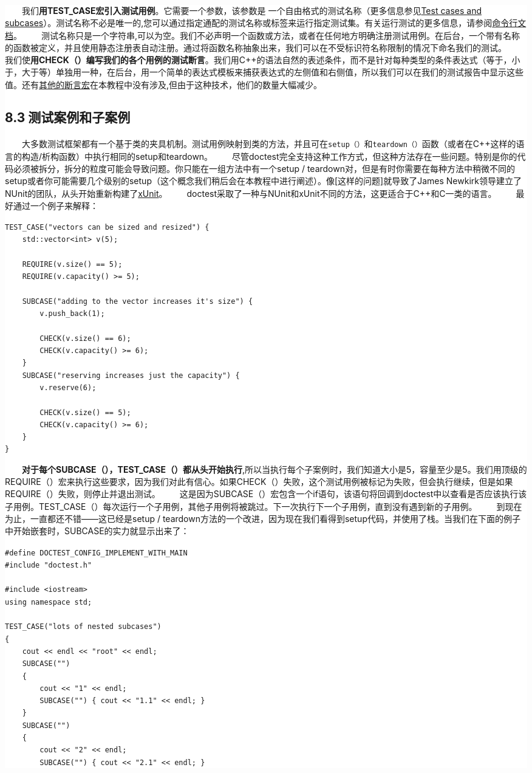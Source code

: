 &emsp;&emsp;我们**用TEST_CASE宏引入测试用例**。它需要一个参数，该参数是 一个自由格式的测试名称（更多信息参见[Test cases and subcases](https://github.com/onqtam/doctest/blob/master/doc/markdown/testcases.md)）。测试名称不必是唯一的,您可以通过指定通配的测试名称或标签来运行指定测试集。有关运行测试的更多信息，请参阅[命令行文档](https://github.com/onqtam/doctest/blob/master/doc/markdown/commandline.md)。
&emsp;&emsp;测试名称只是一个字符串,可以为空。我们不必声明一个函数或方法，或者在任何地方明确注册测试用例。在后台，一个带有名称的函数被定义，并且使用静态注册表自动注册。通过将函数名称抽象出来，我们可以在不受标识符名称限制的情况下命名我们的测试。
&emsp;&emsp;我们使**用CHECK（）编写我们的各个用例的测试断言**。我们用C++的语法自然的表述条件，而不是针对每种类型的条件表达式（等于，小于，大于等）单独用一种，在后台，用一个简单的表达式模板来捕获表达式的左侧值和右侧值，所以我们可以在我们的测试报告中显示这些值。还有[其他的断言宏](https://github.com/onqtam/doctest/blob/master/doc/markdown/assertions.md)在本教程中没有涉及,但由于这种技术，他们的数量大幅减少。
## 8.3 测试案例和子案例
&emsp;&emsp;大多数测试框架都有一个基于类的夹具机制。测试用例映射到类的方法，并且可在`setup（）`和`teardown（）`函数（或者在C++这样的语言的构造/析构函数）中执行相同的setup和teardown。
&emsp;&emsp;尽管doctest完全支持这种工作方式，但这种方法存在一些问题。特别是你的代码必须被拆分，拆分的粒度可能会导致问题。你只能在一组方法中有一个setup / teardown对，但是有时你需要在每种方法中稍微不同的setup或者你可能需要几个级别的setup（这个概念我们稍后会在本教程中进行阐述）。像[这样的问题]就导致了James Newkirk领导建立了NUnit的团队，从头开始重新构建了[xUnit](http://jamesnewkirk.typepad.com/posts/2007/09/announcing-xuni.html)。
&emsp;&emsp;doctest采取了一种与NUnit和xUnit不同的方法，这更适合于C++和C一类的语言。
&emsp;&emsp;最好通过一个例子来解释：
```
TEST_CASE("vectors can be sized and resized") {
    std::vector<int> v(5);

    REQUIRE(v.size() == 5);
    REQUIRE(v.capacity() >= 5);

    SUBCASE("adding to the vector increases it's size") {
        v.push_back(1);

        CHECK(v.size() == 6);
        CHECK(v.capacity() >= 6);
    }
    SUBCASE("reserving increases just the capacity") {
        v.reserve(6);

        CHECK(v.size() == 5);
        CHECK(v.capacity() >= 6);
    }
}
```
&emsp;&emsp;**对于每个SUBCASE（），TEST_CASE（）都从头开始执行**,所以当执行每个子案例时，我们知道大小是5，容量至少是5。我们用顶级的REQUIRE（）宏来执行这些要求，因为我们对此有信心。如果CHECK（）失败，这个测试用例被标记为失败，但会执行继续，但是如果REQUIRE（）失败，则停止并退出测试。
&emsp;&emsp;这是因为SUBCASE（）宏包含一个if语句，该语句将回调到doctest中以查看是否应该执行该子用例。TEST_CASE（）每次运行一个子用例，其他子用例将被跳过。下一次执行下一个子用例，直到没有遇到新的子用例。
&emsp;&emsp;到现在为止，一直都还不错——这已经是setup / teardown方法的一个改进，因为现在我们看得到setup代码，并使用了栈。当我们在下面的例子中开始嵌套时，SUBCASE的实力就显示出来了：
```
#define DOCTEST_CONFIG_IMPLEMENT_WITH_MAIN
#include "doctest.h"

#include <iostream>
using namespace std;

TEST_CASE("lots of nested subcases") 
{
    cout << endl << "root" << endl;
    SUBCASE("") 
    {
        cout << "1" << endl;
        SUBCASE("") { cout << "1.1" << endl; }
    }
    SUBCASE("") 
    {   
        cout << "2" << endl;
        SUBCASE("") { cout << "2.1" << endl; }
```